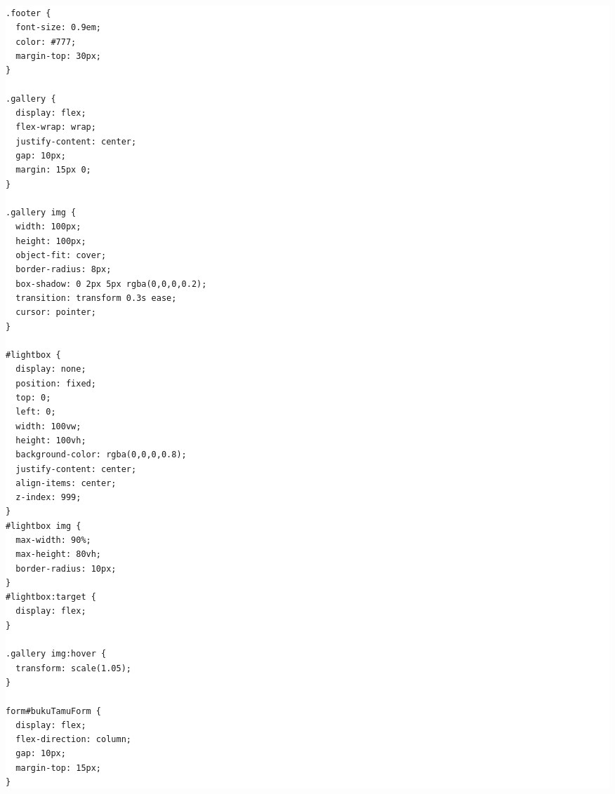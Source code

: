     .footer {
      font-size: 0.9em;
      color: #777;
      margin-top: 30px;
    }

    .gallery {
      display: flex;
      flex-wrap: wrap;
      justify-content: center;
      gap: 10px;
      margin: 15px 0;
    }

    .gallery img {
      width: 100px;
      height: 100px;
      object-fit: cover;
      border-radius: 8px;
      box-shadow: 0 2px 5px rgba(0,0,0,0.2);
      transition: transform 0.3s ease;
      cursor: pointer;
    }

    #lightbox {
      display: none;
      position: fixed;
      top: 0;
      left: 0;
      width: 100vw;
      height: 100vh;
      background-color: rgba(0,0,0,0.8);
      justify-content: center;
      align-items: center;
      z-index: 999;
    }
    #lightbox img {
      max-width: 90%;
      max-height: 80vh;
      border-radius: 10px;
    }
    #lightbox:target {
      display: flex;
    }

    .gallery img:hover {
      transform: scale(1.05);
    }

    form#bukuTamuForm {
      display: flex;
      flex-direction: column;
      gap: 10px;
      margin-top: 15px;
    }
